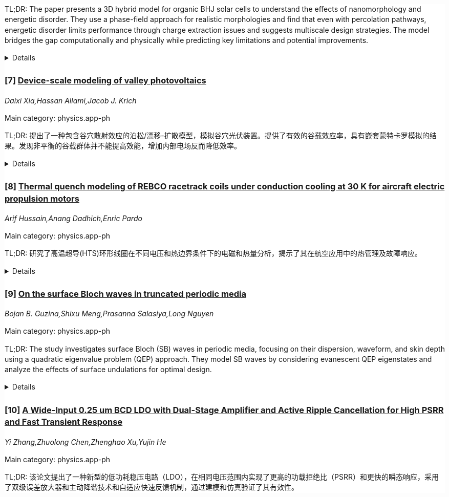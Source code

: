TL;DR: The paper presents a 3D hybrid model for organic BHJ solar cells to understand the effects of nanomorphology and energetic disorder. They use a phase-field approach for realistic morphologies and find that even with percolation pathways, energetic disorder limits performance through charge extraction issues and suggests multiscale design strategies. The model bridges the gap computationally and physically while predicting key limitations and potential improvements.


<details><summary>Details</summary></details>


### [7] [Device-scale modeling of valley photovoltaics](https://arxiv.org/abs/2507.20054)
*Daixi Xia,Hassan Allami,Jacob J. Krich*

Main category: physics.app-ph

TL;DR: 提出了一种包含谷穴散射效应的泊松/漂移-扩散模型，模拟谷穴光伏装置。提供了有效的谷载效应率，具有嵌套蒙特卡罗模拟的结果。发现非平衡的谷载群体并不能提高效能，增加内部电场反而降低效率。


<details><summary>Details</summary></details>


### [8] [Thermal quench modeling of REBCO racetrack coils under conduction cooling at 30 K for aircraft electric propulsion motors](https://arxiv.org/abs/2507.20178)
*Arif Hussain,Anang Dadhich,Enric Pardo*

Main category: physics.app-ph

TL;DR: 研究了高温超导(HTS)环形线圈在不同电压和热边界条件下的电磁和热量分析，揭示了其在航空应用中的热管理及故障响应。


<details><summary>Details</summary></details>


### [9] [On the surface Bloch waves in truncated periodic media](https://arxiv.org/abs/2507.20431)
*Bojan B. Guzina,Shixu Meng,Prasanna Salasiya,Long Nguyen*

Main category: physics.app-ph

TL;DR: The study investigates surface Bloch (SB) waves in periodic media, focusing on their dispersion, waveform, and skin depth using a quadratic eigenvalue problem (QEP) approach. They model SB waves by considering evanescent QEP eigenstates and analyze the effects of surface undulations for optimal design.


<details><summary>Details</summary></details>


### [10] [A Wide-Input 0.25 um BCD LDO with Dual-Stage Amplifier and Active Ripple Cancellation for High PSRR and Fast Transient Response](https://arxiv.org/abs/2507.20522)
*Yi Zhang,Zhuolong Chen,Zhenghao Xu,Yujin He*

Main category: physics.app-ph

TL;DR: 该论文提出了一种新型的低功耗稳压电路（LDO），在相同电压范围内实现了更高的功载拒绝比（PSRR）和更快的瞬态响应，采用了双级误差放大器和主动降谐技术和自适应快速反馈机制，通过建模和仿真验证了其有效性。
